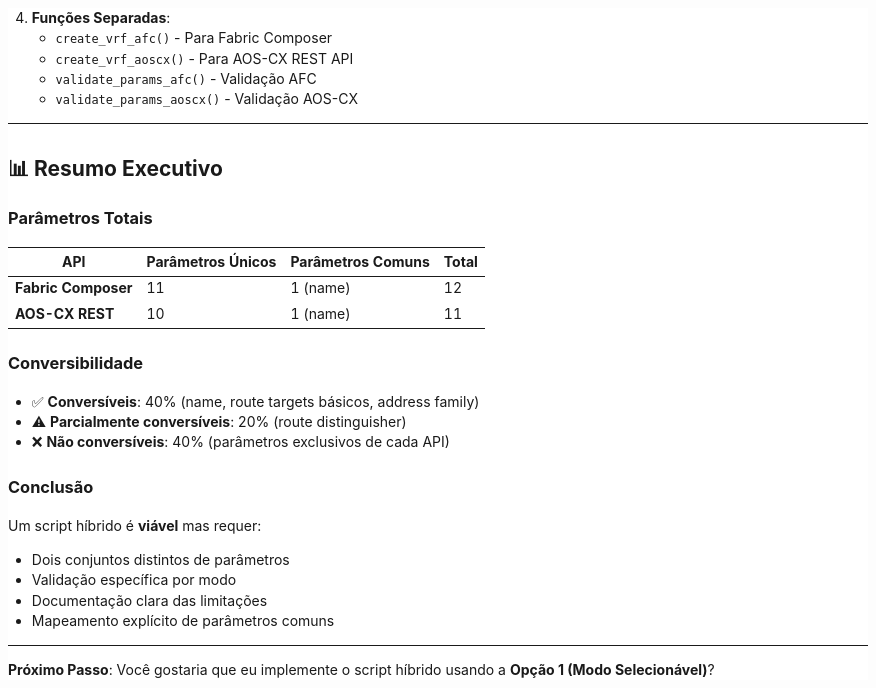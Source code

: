 4. **Funções Separadas**:
   - `create_vrf_afc()` - Para Fabric Composer
   - `create_vrf_aoscx()` - Para AOS-CX REST API
   - `validate_params_afc()` - Validação AFC
   - `validate_params_aoscx()` - Validação AOS-CX

---

## 📊 Resumo Executivo

### Parâmetros Totais

| API | Parâmetros Únicos | Parâmetros Comuns | Total |
|-----|-------------------|-------------------|-------|
| **Fabric Composer** | 11 | 1 (name) | 12 |
| **AOS-CX REST** | 10 | 1 (name) | 11 |

### Conversibilidade

- ✅ **Conversíveis**: 40% (name, route targets básicos, address family)
- ⚠️ **Parcialmente conversíveis**: 20% (route distinguisher)
- ❌ **Não conversíveis**: 40% (parâmetros exclusivos de cada API)

### Conclusão

Um script híbrido é **viável** mas requer:

- Dois conjuntos distintos de parâmetros
- Validação específica por modo
- Documentação clara das limitações
- Mapeamento explícito de parâmetros comuns

---

**Próximo Passo**: Você gostaria que eu implemente o script híbrido usando a **Opção 1 (Modo Selecionável)**?
